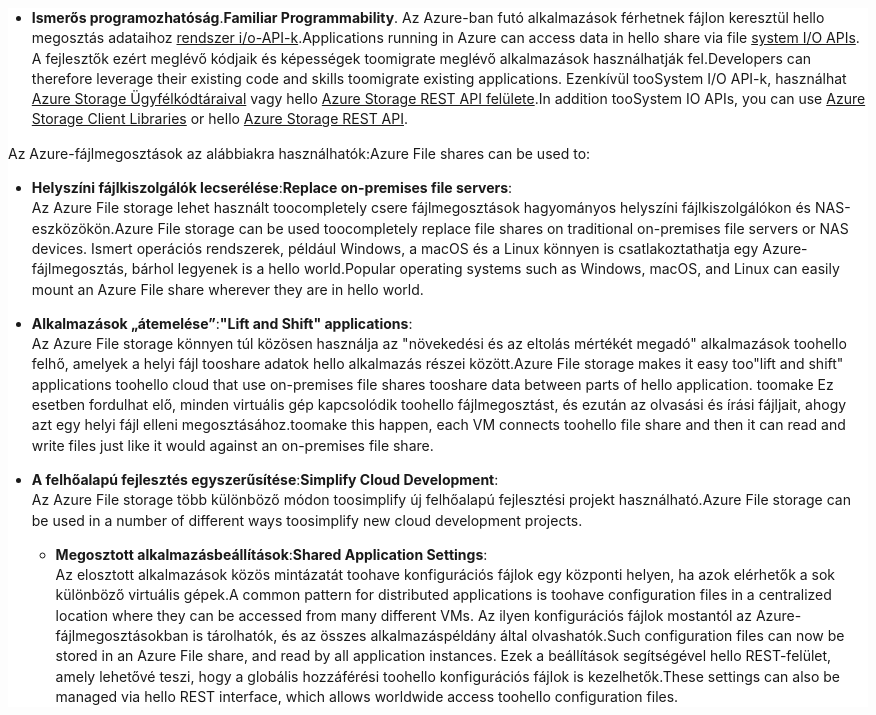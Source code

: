 * <span data-ttu-id="43b9d-126">**Ismerős programozhatóság**.</span><span class="sxs-lookup"><span data-stu-id="43b9d-126">**Familiar Programmability**.</span></span> <span data-ttu-id="43b9d-127">Az Azure-ban futó alkalmazások férhetnek fájlon keresztül hello megosztás adataihoz [rendszer i/o-API-k](https://msdn.microsoft.com/library/system.io.file.aspx).</span><span class="sxs-lookup"><span data-stu-id="43b9d-127">Applications running in Azure can access data in hello share via file [system I/O APIs](https://msdn.microsoft.com/library/system.io.file.aspx).</span></span> <span data-ttu-id="43b9d-128">A fejlesztők ezért meglévő kódjaik és képességek toomigrate meglévő alkalmazások használhatják fel.</span><span class="sxs-lookup"><span data-stu-id="43b9d-128">Developers can therefore leverage their existing code and skills toomigrate existing applications.</span></span> <span data-ttu-id="43b9d-129">Ezenkívül tooSystem I/O API-k, használhat [Azure Storage Ügyfélkódtáraival](https://msdn.microsoft.com/library/azure/dn261237.aspx) vagy hello [Azure Storage REST API felülete](/rest/api/storageservices/file-service-rest-api).</span><span class="sxs-lookup"><span data-stu-id="43b9d-129">In addition tooSystem IO APIs, you can use [Azure Storage Client Libraries](https://msdn.microsoft.com/library/azure/dn261237.aspx) or hello [Azure Storage REST API](/rest/api/storageservices/file-service-rest-api).</span></span>

<span data-ttu-id="43b9d-130">Az Azure-fájlmegosztások az alábbiakra használhatók:</span><span class="sxs-lookup"><span data-stu-id="43b9d-130">Azure File shares can be used to:</span></span>

* <span data-ttu-id="43b9d-131">**Helyszíni fájlkiszolgálók lecserélése**:</span><span class="sxs-lookup"><span data-stu-id="43b9d-131">**Replace on-premises file servers**:</span></span>  
    <span data-ttu-id="43b9d-132">Az Azure File storage lehet használt toocompletely csere fájlmegosztások hagyományos helyszíni fájlkiszolgálókon és NAS-eszközökön.</span><span class="sxs-lookup"><span data-stu-id="43b9d-132">Azure File storage can be used toocompletely replace file shares on traditional on-premises file servers or NAS devices.</span></span> <span data-ttu-id="43b9d-133">Ismert operációs rendszerek, például Windows, a macOS és a Linux könnyen is csatlakoztathatja egy Azure-fájlmegosztás, bárhol legyenek is a hello world.</span><span class="sxs-lookup"><span data-stu-id="43b9d-133">Popular operating systems such as Windows, macOS, and Linux can easily mount an Azure File share wherever they are in hello world.</span></span>

* <span data-ttu-id="43b9d-134">**Alkalmazások „átemelése”**:</span><span class="sxs-lookup"><span data-stu-id="43b9d-134">**"Lift and Shift" applications**:</span></span>  
    <span data-ttu-id="43b9d-135">Az Azure File storage könnyen túl közösen használja az "növekedési és az eltolás mértékét megadó" alkalmazások toohello felhő, amelyek a helyi fájl tooshare adatok hello alkalmazás részei között.</span><span class="sxs-lookup"><span data-stu-id="43b9d-135">Azure File storage makes it easy too"lift and shift" applications toohello cloud that use on-premises file shares tooshare data between parts of hello application.</span></span> <span data-ttu-id="43b9d-136">toomake Ez esetben fordulhat elő, minden virtuális gép kapcsolódik toohello fájlmegosztást, és ezután az olvasási és írási fájljait, ahogy azt egy helyi fájl elleni megosztásához.</span><span class="sxs-lookup"><span data-stu-id="43b9d-136">toomake this happen, each VM connects toohello file share and then it can read and write files just like it would against an on-premises file share.</span></span>

* <span data-ttu-id="43b9d-137">**A felhőalapú fejlesztés egyszerűsítése**:</span><span class="sxs-lookup"><span data-stu-id="43b9d-137">**Simplify Cloud Development**:</span></span>  
    <span data-ttu-id="43b9d-138">Az Azure File storage több különböző módon toosimplify új felhőalapú fejlesztési projekt használható.</span><span class="sxs-lookup"><span data-stu-id="43b9d-138">Azure File storage can be used in a number of different ways toosimplify new cloud development projects.</span></span>
    * <span data-ttu-id="43b9d-139">**Megosztott alkalmazásbeállítások**:</span><span class="sxs-lookup"><span data-stu-id="43b9d-139">**Shared Application Settings**:</span></span>  
        <span data-ttu-id="43b9d-140">Az elosztott alkalmazások közös mintázatát toohave konfigurációs fájlok egy központi helyen, ha azok elérhetők a sok különböző virtuális gépek.</span><span class="sxs-lookup"><span data-stu-id="43b9d-140">A common pattern for distributed applications is toohave configuration files in a centralized location where they can be accessed from many different VMs.</span></span> <span data-ttu-id="43b9d-141">Az ilyen konfigurációs fájlok mostantól az Azure-fájlmegosztásokban is tárolhatók, és az összes alkalmazáspéldány által olvashatók.</span><span class="sxs-lookup"><span data-stu-id="43b9d-141">Such configuration files can now be stored in an Azure File share, and read by all application instances.</span></span> <span data-ttu-id="43b9d-142">Ezek a beállítások segítségével hello REST-felület, amely lehetővé teszi, hogy a globális hozzáférési toohello konfigurációs fájlok is kezelhetők.</span><span class="sxs-lookup"><span data-stu-id="43b9d-142">These settings can also be managed via hello REST interface, which allows worldwide access toohello configuration files.</span></span>
